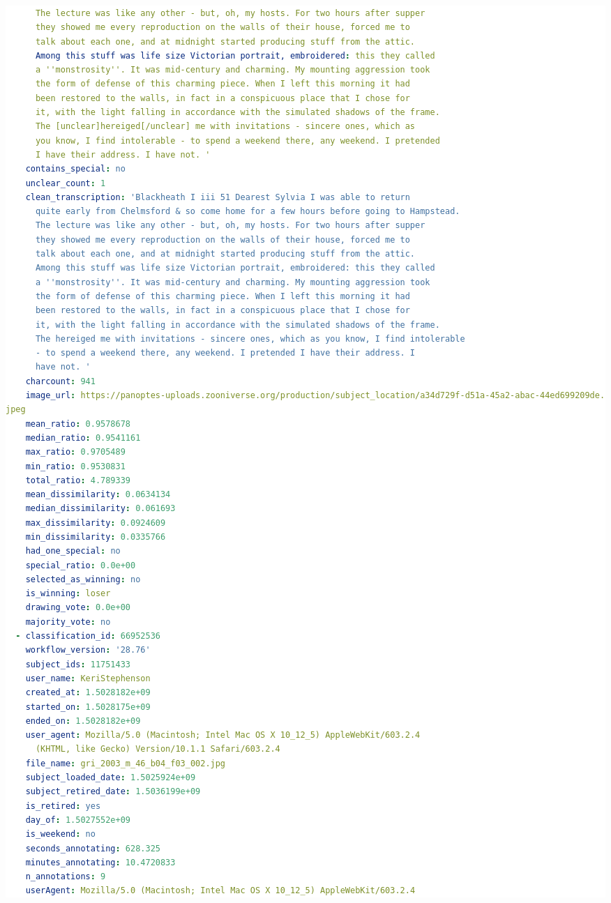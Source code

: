 ```yaml
      The lecture was like any other - but, oh, my hosts. For two hours after supper
      they showed me every reproduction on the walls of their house, forced me to
      talk about each one, and at midnight started producing stuff from the attic.
      Among this stuff was life size Victorian portrait, embroidered: this they called
      a ''monstrosity''. It was mid-century and charming. My mounting aggression took
      the form of defense of this charming piece. When I left this morning it had
      been restored to the walls, in fact in a conspicuous place that I chose for
      it, with the light falling in accordance with the simulated shadows of the frame.
      The [unclear]hereiged[/unclear] me with invitations - sincere ones, which as
      you know, I find intolerable - to spend a weekend there, any weekend. I pretended
      I have their address. I have not. '
    contains_special: no
    unclear_count: 1
    clean_transcription: 'Blackheath I iii 51 Dearest Sylvia I was able to return
      quite early from Chelmsford & so come home for a few hours before going to Hampstead.
      The lecture was like any other - but, oh, my hosts. For two hours after supper
      they showed me every reproduction on the walls of their house, forced me to
      talk about each one, and at midnight started producing stuff from the attic.
      Among this stuff was life size Victorian portrait, embroidered: this they called
      a ''monstrosity''. It was mid-century and charming. My mounting aggression took
      the form of defense of this charming piece. When I left this morning it had
      been restored to the walls, in fact in a conspicuous place that I chose for
      it, with the light falling in accordance with the simulated shadows of the frame.
      The hereiged me with invitations - sincere ones, which as you know, I find intolerable
      - to spend a weekend there, any weekend. I pretended I have their address. I
      have not. '
    charcount: 941
    image_url: https://panoptes-uploads.zooniverse.org/production/subject_location/a34d729f-d51a-45a2-abac-44ed699209de.jpeg
    mean_ratio: 0.9578678
    median_ratio: 0.9541161
    max_ratio: 0.9705489
    min_ratio: 0.9530831
    total_ratio: 4.789339
    mean_dissimilarity: 0.0634134
    median_dissimilarity: 0.061693
    max_dissimilarity: 0.0924609
    min_dissimilarity: 0.0335766
    had_one_special: no
    special_ratio: 0.0e+00
    selected_as_winning: no
    is_winning: loser
    drawing_vote: 0.0e+00
    majority_vote: no
  - classification_id: 66952536
    workflow_version: '28.76'
    subject_ids: 11751433
    user_name: KeriStephenson
    created_at: 1.5028182e+09
    started_on: 1.5028175e+09
    ended_on: 1.5028182e+09
    user_agent: Mozilla/5.0 (Macintosh; Intel Mac OS X 10_12_5) AppleWebKit/603.2.4
      (KHTML, like Gecko) Version/10.1.1 Safari/603.2.4
    file_name: gri_2003_m_46_b04_f03_002.jpg
    subject_loaded_date: 1.5025924e+09
    subject_retired_date: 1.5036199e+09
    is_retired: yes
    day_of: 1.5027552e+09
    is_weekend: no
    seconds_annotating: 628.325
    minutes_annotating: 10.4720833
    n_annotations: 9
    userAgent: Mozilla/5.0 (Macintosh; Intel Mac OS X 10_12_5) AppleWebKit/603.2.4
```